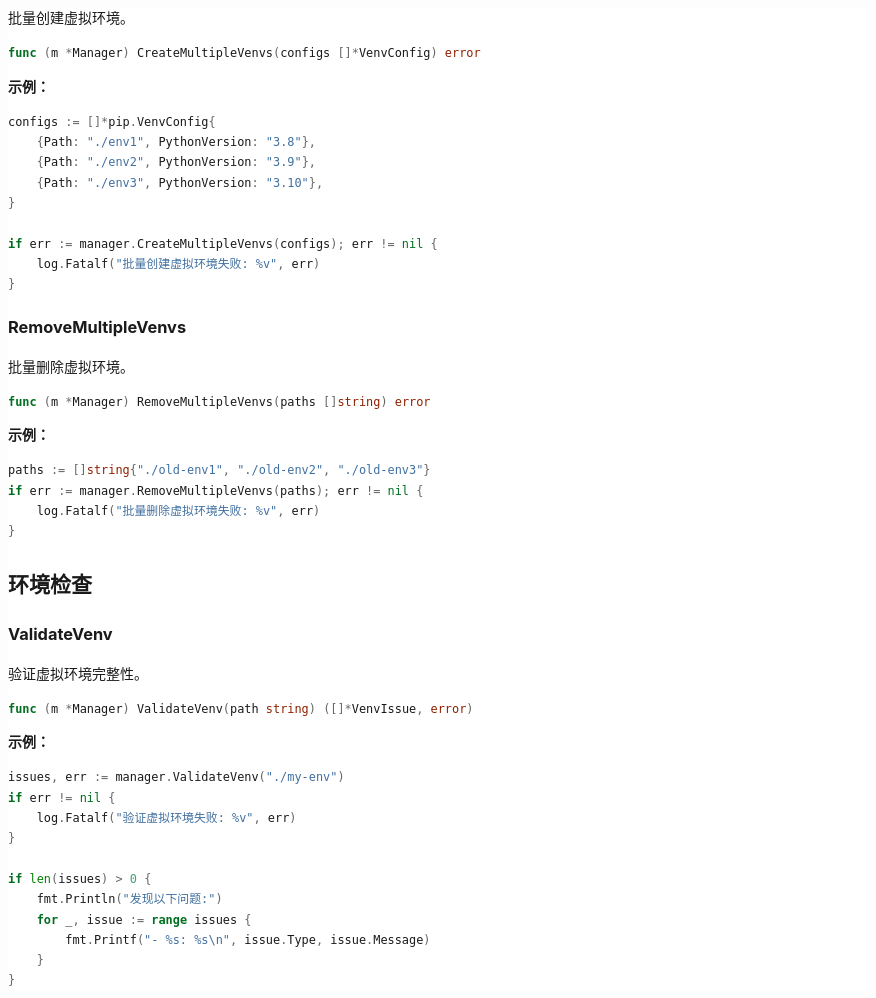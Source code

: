 批量创建虚拟环境。

```go
func (m *Manager) CreateMultipleVenvs(configs []*VenvConfig) error
```

**示例：**

```go
configs := []*pip.VenvConfig{
    {Path: "./env1", PythonVersion: "3.8"},
    {Path: "./env2", PythonVersion: "3.9"},
    {Path: "./env3", PythonVersion: "3.10"},
}

if err := manager.CreateMultipleVenvs(configs); err != nil {
    log.Fatalf("批量创建虚拟环境失败: %v", err)
}
```

### RemoveMultipleVenvs

批量删除虚拟环境。

```go
func (m *Manager) RemoveMultipleVenvs(paths []string) error
```

**示例：**

```go
paths := []string{"./old-env1", "./old-env2", "./old-env3"}
if err := manager.RemoveMultipleVenvs(paths); err != nil {
    log.Fatalf("批量删除虚拟环境失败: %v", err)
}
```

## 环境检查

### ValidateVenv

验证虚拟环境完整性。

```go
func (m *Manager) ValidateVenv(path string) ([]*VenvIssue, error)
```

**示例：**

```go
issues, err := manager.ValidateVenv("./my-env")
if err != nil {
    log.Fatalf("验证虚拟环境失败: %v", err)
}

if len(issues) > 0 {
    fmt.Println("发现以下问题:")
    for _, issue := range issues {
        fmt.Printf("- %s: %s\n", issue.Type, issue.Message)
    }
}
```
